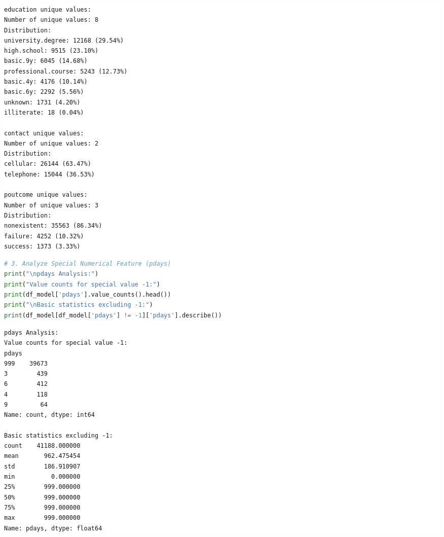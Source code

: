     education unique values:
    Number of unique values: 8
    Distribution:
    university.degree: 12168 (29.54%)
    high.school: 9515 (23.10%)
    basic.9y: 6045 (14.68%)
    professional.course: 5243 (12.73%)
    basic.4y: 4176 (10.14%)
    basic.6y: 2292 (5.56%)
    unknown: 1731 (4.20%)
    illiterate: 18 (0.04%)
    
    contact unique values:
    Number of unique values: 2
    Distribution:
    cellular: 26144 (63.47%)
    telephone: 15044 (36.53%)
    
    poutcome unique values:
    Number of unique values: 3
    Distribution:
    nonexistent: 35563 (86.34%)
    failure: 4252 (10.32%)
    success: 1373 (3.33%)
    


```python
# 3. Analyze Special Numerical Feature (pdays)
print("\npdays Analysis:")
print("Value counts for special value -1:")
print(df_model['pdays'].value_counts().head())
print("\nBasic statistics excluding -1:")
print(df_model[df_model['pdays'] != -1]['pdays'].describe())
```

    
    pdays Analysis:
    Value counts for special value -1:
    pdays
    999    39673
    3        439
    6        412
    4        118
    9         64
    Name: count, dtype: int64
    
    Basic statistics excluding -1:
    count    41188.000000
    mean       962.475454
    std        186.910907
    min          0.000000
    25%        999.000000
    50%        999.000000
    75%        999.000000
    max        999.000000
    Name: pdays, dtype: float64
    